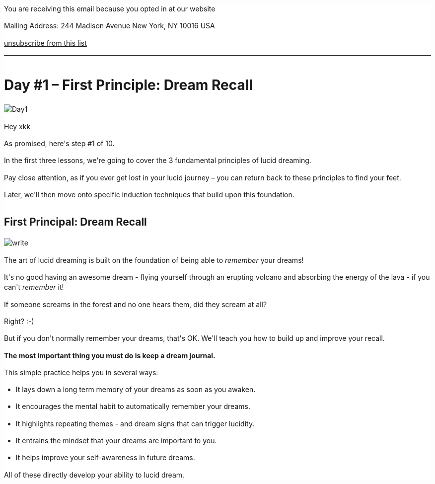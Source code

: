 
You are receiving this email because you opted in at our website

Mailing Address: 244 Madison Avenue New York, NY 10016 USA 

[unsubscribe from this list](https://world-of-lucid-dreaming.com) 

---



# <span id="Day1">Day #1 – First Principle: Dream Recall</span>

![Day1](https://gallery.mailchimp.com/4cacdc3fd9acd295e79f5e34b/images/8ead8d17-cbf1-4cd8-bf84-060cfbb76870.jpg)

Hey xkk

As promised, here's step #1 of 10.

In the first three lessons, we're going to cover the 3 fundamental principles of lucid dreaming.

Pay close attention, as if you ever get lost in your lucid journey – you can return back to these principles to find your feet.

Later, we'll then move onto specific induction techniques that build upon this foundation.

## First Principal: Dream Recall



![write](https://gallery.mailchimp.com/4cacdc3fd9acd295e79f5e34b/images/fbc0acf2-6620-4866-b9a2-b7ffbccc1d86.jpg)

The art of lucid dreaming is built on the foundation of being able to *remember* your dreams! 

It's no good having an awesome dream - flying yourself through an erupting volcano and absorbing the energy of the lava - if you can't *remember* it! 

If someone screams in the forest and no one hears them, did they scream at all?

Right?  :-) 

But if you don't normally remember your dreams, that's OK. We'll teach you how to build up and improve your recall. 

**The most important thing you must do is keep a dream journal.** 

This simple practice helps you in several ways:

- It lays down a long term memory of your dreams as soon as you awaken.

- It encourages the mental habit to automatically remember your dreams.

- It highlights repeating themes - and dream signs that can trigger lucidity.

- It entrains the mindset that your dreams are important to you.

- It helps improve your self-awareness in future dreams.

All of these directly develop your ability to lucid dream. 
